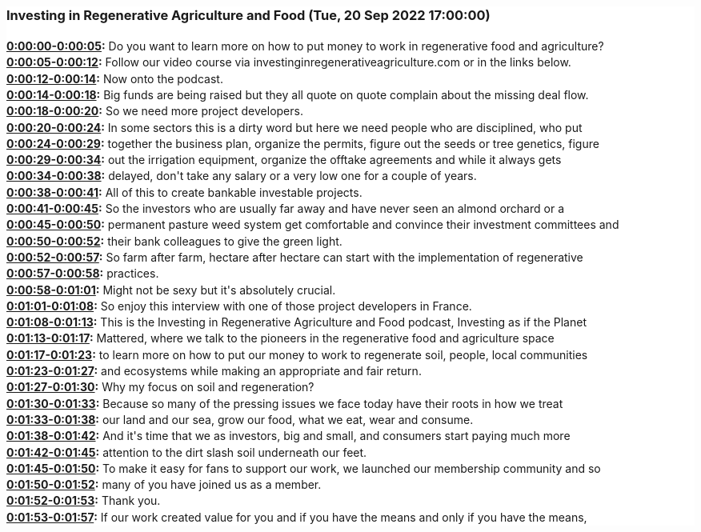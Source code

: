 ### Investing in Regenerative Agriculture and Food  (Tue, 20 Sep 2022 17:00:00)
**[0:00:00-0:00:05](https://investinginregenerativeagriculture.com/boris-spassky#t=0:00:00):**  Do you want to learn more on how to put money to work in regenerative food and agriculture?  
**[0:00:05-0:00:12](https://investinginregenerativeagriculture.com/boris-spassky#t=0:00:05):**  Follow our video course via investinginregenerativeagriculture.com or in the links below.  
**[0:00:12-0:00:14](https://investinginregenerativeagriculture.com/boris-spassky#t=0:00:12):**  Now onto the podcast.  
**[0:00:14-0:00:18](https://investinginregenerativeagriculture.com/boris-spassky#t=0:00:14):**  Big funds are being raised but they all quote on quote complain about the missing deal flow.  
**[0:00:18-0:00:20](https://investinginregenerativeagriculture.com/boris-spassky#t=0:00:18):**  So we need more project developers.  
**[0:00:20-0:00:24](https://investinginregenerativeagriculture.com/boris-spassky#t=0:00:20):**  In some sectors this is a dirty word but here we need people who are disciplined, who put  
**[0:00:24-0:00:29](https://investinginregenerativeagriculture.com/boris-spassky#t=0:00:24):**  together the business plan, organize the permits, figure out the seeds or tree genetics, figure  
**[0:00:29-0:00:34](https://investinginregenerativeagriculture.com/boris-spassky#t=0:00:29):**  out the irrigation equipment, organize the offtake agreements and while it always gets  
**[0:00:34-0:00:38](https://investinginregenerativeagriculture.com/boris-spassky#t=0:00:34):**  delayed, don't take any salary or a very low one for a couple of years.  
**[0:00:38-0:00:41](https://investinginregenerativeagriculture.com/boris-spassky#t=0:00:38):**  All of this to create bankable investable projects.  
**[0:00:41-0:00:45](https://investinginregenerativeagriculture.com/boris-spassky#t=0:00:41):**  So the investors who are usually far away and have never seen an almond orchard or a  
**[0:00:45-0:00:50](https://investinginregenerativeagriculture.com/boris-spassky#t=0:00:45):**  permanent pasture weed system get comfortable and convince their investment committees and  
**[0:00:50-0:00:52](https://investinginregenerativeagriculture.com/boris-spassky#t=0:00:50):**  their bank colleagues to give the green light.  
**[0:00:52-0:00:57](https://investinginregenerativeagriculture.com/boris-spassky#t=0:00:52):**  So farm after farm, hectare after hectare can start with the implementation of regenerative  
**[0:00:57-0:00:58](https://investinginregenerativeagriculture.com/boris-spassky#t=0:00:57):**  practices.  
**[0:00:58-0:01:01](https://investinginregenerativeagriculture.com/boris-spassky#t=0:00:58):**  Might not be sexy but it's absolutely crucial.  
**[0:01:01-0:01:08](https://investinginregenerativeagriculture.com/boris-spassky#t=0:01:01):**  So enjoy this interview with one of those project developers in France.  
**[0:01:08-0:01:13](https://investinginregenerativeagriculture.com/boris-spassky#t=0:01:08):**  This is the Investing in Regenerative Agriculture and Food podcast, Investing as if the Planet  
**[0:01:13-0:01:17](https://investinginregenerativeagriculture.com/boris-spassky#t=0:01:13):**  Mattered, where we talk to the pioneers in the regenerative food and agriculture space  
**[0:01:17-0:01:23](https://investinginregenerativeagriculture.com/boris-spassky#t=0:01:17):**  to learn more on how to put our money to work to regenerate soil, people, local communities  
**[0:01:23-0:01:27](https://investinginregenerativeagriculture.com/boris-spassky#t=0:01:23):**  and ecosystems while making an appropriate and fair return.  
**[0:01:27-0:01:30](https://investinginregenerativeagriculture.com/boris-spassky#t=0:01:27):**  Why my focus on soil and regeneration?  
**[0:01:30-0:01:33](https://investinginregenerativeagriculture.com/boris-spassky#t=0:01:30):**  Because so many of the pressing issues we face today have their roots in how we treat  
**[0:01:33-0:01:38](https://investinginregenerativeagriculture.com/boris-spassky#t=0:01:33):**  our land and our sea, grow our food, what we eat, wear and consume.  
**[0:01:38-0:01:42](https://investinginregenerativeagriculture.com/boris-spassky#t=0:01:38):**  And it's time that we as investors, big and small, and consumers start paying much more  
**[0:01:42-0:01:45](https://investinginregenerativeagriculture.com/boris-spassky#t=0:01:42):**  attention to the dirt slash soil underneath our feet.  
**[0:01:45-0:01:50](https://investinginregenerativeagriculture.com/boris-spassky#t=0:01:45):**  To make it easy for fans to support our work, we launched our membership community and so  
**[0:01:50-0:01:52](https://investinginregenerativeagriculture.com/boris-spassky#t=0:01:50):**  many of you have joined us as a member.  
**[0:01:52-0:01:53](https://investinginregenerativeagriculture.com/boris-spassky#t=0:01:52):**  Thank you.  
**[0:01:53-0:01:57](https://investinginregenerativeagriculture.com/boris-spassky#t=0:01:53):**  If our work created value for you and if you have the means and only if you have the means,  
